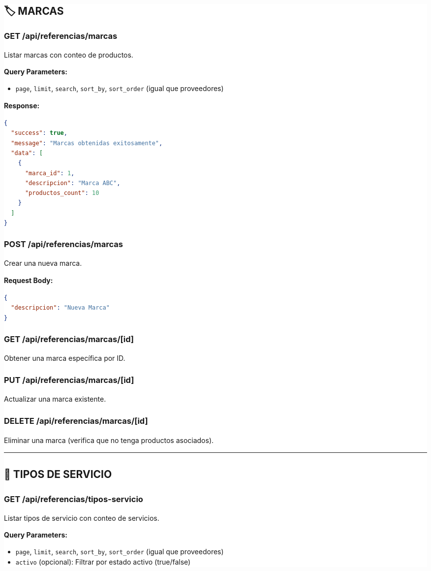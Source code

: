 
## 🏷️ MARCAS

### GET /api/referencias/marcas
Listar marcas con conteo de productos.

**Query Parameters:**
- `page`, `limit`, `search`, `sort_by`, `sort_order` (igual que proveedores)

**Response:**
```json
{
  "success": true,
  "message": "Marcas obtenidas exitosamente",
  "data": [
    {
      "marca_id": 1,
      "descripcion": "Marca ABC",
      "productos_count": 10
    }
  ]
}
```

### POST /api/referencias/marcas
Crear una nueva marca.

**Request Body:**
```json
{
  "descripcion": "Nueva Marca"
}
```

### GET /api/referencias/marcas/[id]
Obtener una marca específica por ID.

### PUT /api/referencias/marcas/[id]
Actualizar una marca existente.

### DELETE /api/referencias/marcas/[id]
Eliminar una marca (verifica que no tenga productos asociados).

---

## 🔧 TIPOS DE SERVICIO

### GET /api/referencias/tipos-servicio
Listar tipos de servicio con conteo de servicios.

**Query Parameters:**
- `page`, `limit`, `search`, `sort_by`, `sort_order` (igual que proveedores)
- `activo` (opcional): Filtrar por estado activo (true/false)
